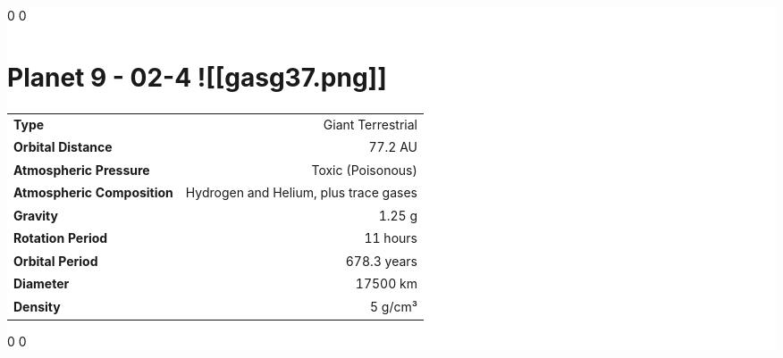 
0
0



# Planet 9 - 02-4 ![[gasg37.png]]
|                             |                           |
| --------------------------- | -------------------------:|
| **Type**                    |             Giant Terrestrial |
| **Orbital Distance**        |   77.2 AU |
| **Atmospheric Pressure**    |       Toxic (Poisonous) |
| **Atmospheric Composition** |      Hydrogen and Helium, plus trace gases |
| **Gravity**                 |        1.25 g |
| **Rotation Period**         |  11 hours |
| **Orbital Period** | 678.3 years |
| **Diameter**                |      17500 km | 
| **Density**                 |    5 g/cm³ |



0
0



